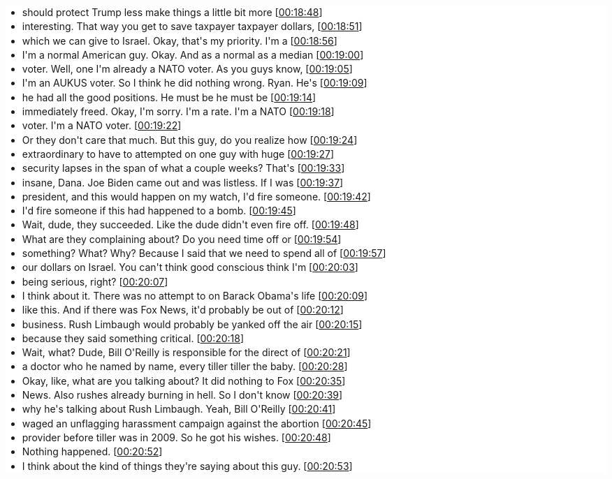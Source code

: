 *  should protect Trump less make things a little bit more [[00:18:48](https://www.youtube.com/watch?v=KsoDtvcgzc0&t=1128.22s)]
*  interesting. That way you get to save taxpayer taxpayer dollars, [[00:18:51](https://www.youtube.com/watch?v=KsoDtvcgzc0&t=1131.02s)]
*  which we can give to Israel. Okay, that's my priority. I'm a [[00:18:56](https://www.youtube.com/watch?v=KsoDtvcgzc0&t=1136.6200000000001s)]
*  I'm a normal American guy. Okay. And as a normal as a median [[00:19:00](https://www.youtube.com/watch?v=KsoDtvcgzc0&t=1140.8600000000001s)]
*  voter. Well, one I'm already a NATO voter. As you guys know, [[00:19:05](https://www.youtube.com/watch?v=KsoDtvcgzc0&t=1145.5s)]
*  I'm an AUKUS voter. So I think he did nothing wrong. Ryan. He's [[00:19:09](https://www.youtube.com/watch?v=KsoDtvcgzc0&t=1149.46s)]
*  he had all the good positions. He must be he must be [[00:19:14](https://www.youtube.com/watch?v=KsoDtvcgzc0&t=1154.54s)]
*  immediately freed. Okay, I'm sorry. I'm a rate. I'm a NATO [[00:19:18](https://www.youtube.com/watch?v=KsoDtvcgzc0&t=1158.38s)]
*  voter. I'm a NATO voter. [[00:19:22](https://www.youtube.com/watch?v=KsoDtvcgzc0&t=1162.5s)]
*  Or they don't care that much. But this guy, do you realize how [[00:19:24](https://www.youtube.com/watch?v=KsoDtvcgzc0&t=1164.38s)]
*  extraordinary to have to attempted on one guy with huge [[00:19:27](https://www.youtube.com/watch?v=KsoDtvcgzc0&t=1167.94s)]
*  security lapses in the span of what a couple weeks? That's [[00:19:33](https://www.youtube.com/watch?v=KsoDtvcgzc0&t=1173.06s)]
*  insane, Dana. Joe Biden came out and was listless. If I was [[00:19:37](https://www.youtube.com/watch?v=KsoDtvcgzc0&t=1177.22s)]
*  president, and this would happen on my watch, I'd fire someone. [[00:19:42](https://www.youtube.com/watch?v=KsoDtvcgzc0&t=1182.14s)]
*  I'd fire someone if this had happened to a bomb. [[00:19:45](https://www.youtube.com/watch?v=KsoDtvcgzc0&t=1185.7s)]
*  Wait, dude, they succeeded. Like the dude didn't even fire off. [[00:19:48](https://www.youtube.com/watch?v=KsoDtvcgzc0&t=1188.5s)]
*  What are they complaining about? Do you need time off or [[00:19:54](https://www.youtube.com/watch?v=KsoDtvcgzc0&t=1194.66s)]
*  something? What? Why? Because I said that we need to spend all of [[00:19:57](https://www.youtube.com/watch?v=KsoDtvcgzc0&t=1197.94s)]
*  our dollars on Israel. You can't think good conscious think I'm [[00:20:03](https://www.youtube.com/watch?v=KsoDtvcgzc0&t=1203.94s)]
*  being serious, right? [[00:20:07](https://www.youtube.com/watch?v=KsoDtvcgzc0&t=1207.7s)]
*  I think about it. There was no attempt to on Barack Obama's life [[00:20:09](https://www.youtube.com/watch?v=KsoDtvcgzc0&t=1209.38s)]
*  like this. And if there was Fox News, it'd probably be out of [[00:20:12](https://www.youtube.com/watch?v=KsoDtvcgzc0&t=1212.06s)]
*  business. Rush Limbaugh would probably be yanked off the air [[00:20:15](https://www.youtube.com/watch?v=KsoDtvcgzc0&t=1215.06s)]
*  because they said something critical. [[00:20:18](https://www.youtube.com/watch?v=KsoDtvcgzc0&t=1218.66s)]
*  Wait, what? Dude, Bill O'Reilly is responsible for the direct of [[00:20:21](https://www.youtube.com/watch?v=KsoDtvcgzc0&t=1221.14s)]
*  a doctor who he named by name, every tiller tiller the baby. [[00:20:28](https://www.youtube.com/watch?v=KsoDtvcgzc0&t=1228.42s)]
*  Okay, like, what are you talking about? It did nothing to Fox [[00:20:35](https://www.youtube.com/watch?v=KsoDtvcgzc0&t=1235.26s)]
*  News. Also rushes already burning in hell. So I don't know [[00:20:39](https://www.youtube.com/watch?v=KsoDtvcgzc0&t=1239.02s)]
*  why he's talking about Rush Limbaugh. Yeah, Bill O'Reilly [[00:20:41](https://www.youtube.com/watch?v=KsoDtvcgzc0&t=1241.9s)]
*  waged an unflagging harassment campaign against the abortion [[00:20:45](https://www.youtube.com/watch?v=KsoDtvcgzc0&t=1245.66s)]
*  provider before tiller was in 2009. So he got his wishes. [[00:20:48](https://www.youtube.com/watch?v=KsoDtvcgzc0&t=1248.6200000000001s)]
*  Nothing happened. [[00:20:52](https://www.youtube.com/watch?v=KsoDtvcgzc0&t=1252.38s)]
*  I think about the kind of things they're saying about this guy. [[00:20:53](https://www.youtube.com/watch?v=KsoDtvcgzc0&t=1253.46s)]